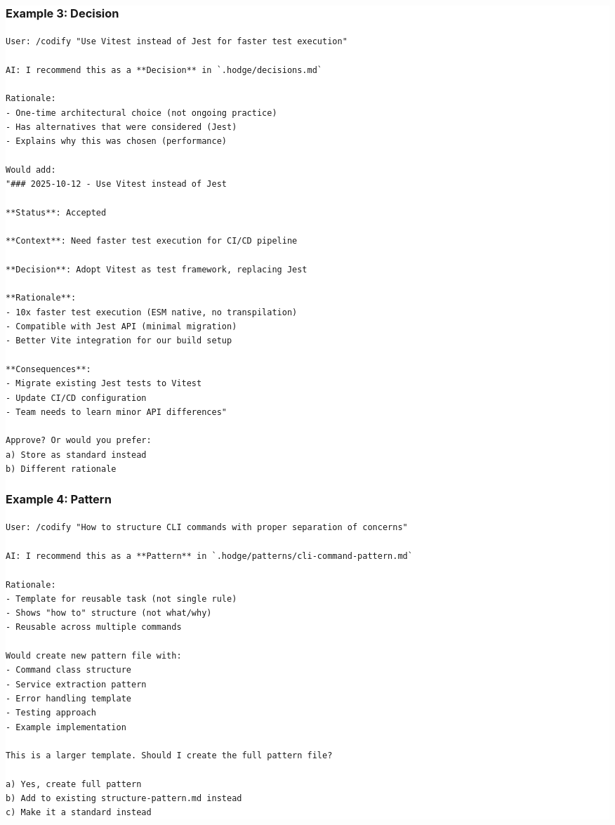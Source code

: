 ### Example 3: Decision

```
User: /codify "Use Vitest instead of Jest for faster test execution"

AI: I recommend this as a **Decision** in `.hodge/decisions.md`

Rationale:
- One-time architectural choice (not ongoing practice)
- Has alternatives that were considered (Jest)
- Explains why this was chosen (performance)

Would add:
"### 2025-10-12 - Use Vitest instead of Jest

**Status**: Accepted

**Context**: Need faster test execution for CI/CD pipeline

**Decision**: Adopt Vitest as test framework, replacing Jest

**Rationale**:
- 10x faster test execution (ESM native, no transpilation)
- Compatible with Jest API (minimal migration)
- Better Vite integration for our build setup

**Consequences**:
- Migrate existing Jest tests to Vitest
- Update CI/CD configuration
- Team needs to learn minor API differences"

Approve? Or would you prefer:
a) Store as standard instead
b) Different rationale
```

### Example 4: Pattern

```
User: /codify "How to structure CLI commands with proper separation of concerns"

AI: I recommend this as a **Pattern** in `.hodge/patterns/cli-command-pattern.md`

Rationale:
- Template for reusable task (not single rule)
- Shows "how to" structure (not what/why)
- Reusable across multiple commands

Would create new pattern file with:
- Command class structure
- Service extraction pattern
- Error handling template
- Testing approach
- Example implementation

This is a larger template. Should I create the full pattern file?

a) Yes, create full pattern
b) Add to existing structure-pattern.md instead
c) Make it a standard instead
```
